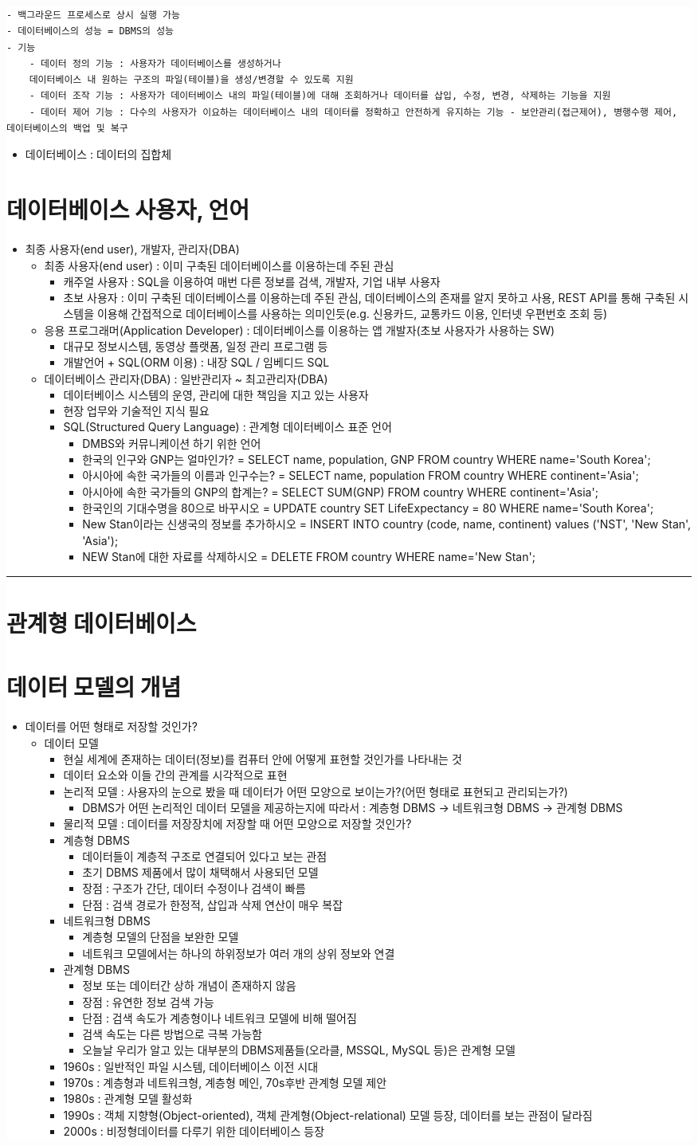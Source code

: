     - 백그라운드 프로세스로 상시 실행 가능
    - 데이터베이스의 성능 = DBMS의 성능
    - 기능
        - 데이터 정의 기능 : 사용자가 데이터베이스를 생성하거나
        데이터베이스 내 원하는 구조의 파일(테이블)을 생성/변경할 수 있도록 지원
        - 데이터 조작 기능 : 사용자가 데이터베이스 내의 파일(테이블)에 대해 조회하거나 데이터를 삽입, 수정, 변경, 삭제하는 기능을 지원
        - 데이터 제어 기능 : 다수의 사용자가 이요하는 데이터베이스 내의 데이터를 정확하고 안전하게 유지하는 기능 - 보안관리(접근제어), 병행수행 제어, 데이터베이스의 백업 및 복구
- 데이터베이스 : 데이터의 집합체

# 데이터베이스 사용자, 언어
- 최종 사용자(end user), 개발자, 관리자(DBA)
    - 최종 사용자(end user) : 이미 구축된 데이터베이스를 이용하는데 주된 관심
        - 캐주얼 사용자 : SQL을 이용하여 매번 다른 정보를 검색, 개발자, 기업 내부 사용자
        - 초보 사용자 : 이미 구축된 데이터베이스를 이용하는데 주된 관심, 데이터베이스의 존재를 알지 못하고 사용, REST API를 통해 구축된 시스템을 이용해 간접적으로 데이터베이스를 사용하는 의미인듯(e.g. 신용카드, 교통카드 이용, 인터넷 우편번호 조회 등)
    - 응용 프로그래머(Application Developer) : 데이터베이스를 이용하는 앱 개발자(초보 사용자가 사용하는 SW)
        - 대규모 정보시스템, 동영상 플랫폼, 일정 관리 프로그램 등
        - 개발언어 + SQL(ORM 이용) : 내장 SQL / 임베디드 SQL
    - 데이터베이스 관리자(DBA) : 일반관리자 ~ 최고관리자(DBA)
        - 데이터베이스 시스템의 운영, 관리에 대한  책임을 지고 있는 사용자
        - 현장 업무와 기술적인 지식 필요
        - SQL(Structured Query Language) : 관계형 데이터베이스 표준 언어
            - DMBS와 커뮤니케이션 하기 위한 언어
            - 한국의 인구와 GNP는 얼마인가? = SELECT name, population, GNP FROM country WHERE name='South Korea';
            - 아시아에 속한 국가들의 이름과 인구수는? = SELECT name, population FROM country WHERE continent='Asia';
            - 아시아에 속한 국가들의 GNP의 합계는? = SELECT SUM(GNP) FROM country WHERE continent='Asia';
            - 한국인의 기대수명을 80으로 바꾸시오 = UPDATE country SET LifeExpectancy = 80 WHERE name='South Korea';
            - New Stan이라는 신생국의 정보를 추가하시오 = INSERT INTO country (code, name, continent) values ('NST', 'New Stan', 'Asia');
            - NEW Stan에 대한 자료를 삭제하시오 = DELETE FROM country WHERE name='New Stan';
---
# 관계형 데이터베이스
# 데이터 모델의 개념
- 데이터를 어떤 형태로 저장할 것인가? 
    - 데이터 모델
        - 현실 세계에 존재하는 데이터(정보)를 컴퓨터 안에 어떻게 표현할 것인가를 나타내는 것
        - 데이터 요소와 이들 간의 관계를 시각적으로 표현
        - 논리적 모델 : 사용자의 눈으로 봤을 때 데이터가 어떤 모양으로 보이는가?(어떤 형태로 표현되고 관리되는가?)
            - DBMS가 어떤 논리적인 데이터 모델을 제공하는지에 따라서 : 계층형 DBMS -> 네트워크형 DBMS -> 관계형 DBMS
        - 물리적 모델 : 데이터를 저장장치에 저장할 때 어떤 모양으로 저장할 것인가?
        - 계층형 DBMS
            - 데이터들이 계층적 구조로 연결되어 있다고 보는 관점
            - 초기 DBMS 제품에서 많이 채택해서 사용되던 모델
            - 장점 : 구조가 간단, 데이터 수정이나 검색이 빠름
            - 단점 : 검색 경로가 한정적, 삽입과 삭제 연산이 매우 복잡
        - 네트워크형 DBMS
            - 계층형 모델의 단점을 보완한 모델
            - 네트워크 모델에서는 하나의 하위정보가 여러 개의 상위 정보와 연결
        - 관계형 DBMS
            - 정보 또는 데이터간 상하 개념이 존재하지 않음
            - 장점 : 유연한 정보 검색 가능
            - 단점 : 검색 속도가 계층형이나 네트워크 모델에 비해 떨어짐
            - 검색 속도는 다른 방법으로 극복 가능함
            - 오늘날 우리가 알고 있는 대부분의 DBMS제품들(오라클, MSSQL, MySQL 등)은 관계형 모델
        - 1960s : 일반적인 파일 시스템, 데이터베이스 이전 시대
        - 1970s : 계층형과 네트워크형, 계층형 메인, 70s후반 관계형 모델 제안
        - 1980s : 관계형 모델 활성화
        - 1990s : 객체 지향형(Object-oriented), 객체 관계형(Object-relational) 모델 등장, 데이터를 보는 관점이 달라짐
        - 2000s : 비정형데이터를 다루기 위한 데이터베이스 등장